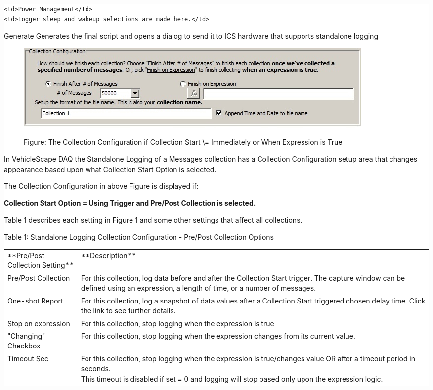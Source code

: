     <td>Power Management</td>
    <td>Logger sleep and wakeup selections are made here.</td>
  </tr>
  <tr>
    <td>Generate</td>
    <td>Generates the final script and opens a dialog to send it to ICS hardware that supports standalone logging</td>
  </tr>
</tbody></table>

<div class="text--center">

<figure>

![Collection Configuration](../assets/image31.png "Collection Configuration")
<figcaption>Figure: The Collection Configuration if Collection Start \= Immediately or When Expression is True</figcaption>
</figure>
</div> 

In VehicleScape DAQ the Standalone Logging of a Messages collection has a Collection Configuration setup area that changes appearance based upon what Collection Start Option is selected.

The Collection Configuration in above Figure is displayed if:

**Collection Start Option \= Using Trigger and Pre/Post Collection is selected.**

Table 1 describes each setting in Figure 1 and some other settings that affect all collections.

Table 1: Standalone Logging Collection Configuration \- Pre/Post Collection Options

<table><tbody>
  <tr>
    <td>**Pre/Post Collection Setting**</td>
    <td>**Description**</td>
  </tr>
  <tr>
    <td>Pre/Post Collection</td>
    <td>For this collection, log data before and after the Collection Start trigger. The capture window can be defined using an expression, a length of time, or a number of messages.</td>
  </tr>
  <tr>
    <td>One-shot Report</td>
    <td>For this collection, log a snapshot of data values after a Collection Start triggered chosen delay time. Click the link to see further details.</td>
  </tr>
  <tr>
    <td>Stop on expression</td>
    <td>For this collection, stop logging when the expression is true</td>
  </tr>
  <tr>
    <td>"Changing" Checkbox</td>
    <td>For this collection, stop logging when the expression changes from its current value.</td>
  </tr>
  <tr>
    <td>Timeout Sec</td>
    <td>For this collection, stop logging when the expression is true/changes value OR after a timeout period in seconds.<br/>This timeout is disabled if set = 0 and logging will stop based only upon the expression logic.</td>